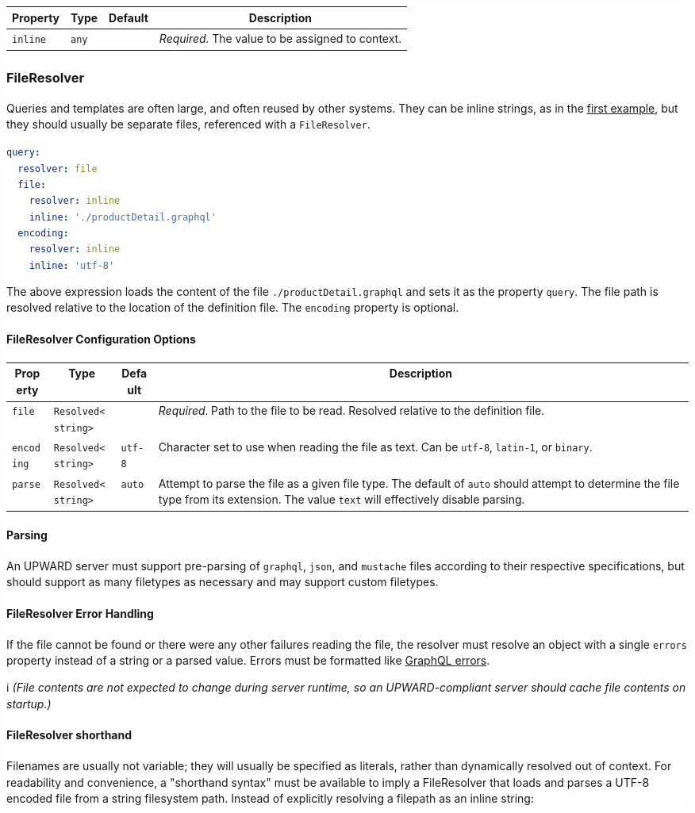 | Property | Type | Default | Description
| -------- | ---- | ------- | ---------------------------------------------
| `inline`    | `any`|         | _Required._ The value to be assigned to context.

### FileResolver

Queries and templates are often large, and often reused by other systems. They can be inline strings, as in the [first example](#simple-example), but they should usually be separate files, referenced with a `FileResolver`.

```yaml
query:
  resolver: file
  file:
    resolver: inline
    inline: './productDetail.graphql'
  encoding:
    resolver: inline
    inline: 'utf-8'
```

The above expression loads the content of the file `./productDetail.graphql` and sets it as the property `query`. The file path is resolved relative to the location of the definition file. The `encoding` property is optional.

#### FileResolver Configuration Options

| Property | Type       | Default | Description
| -------- | ---------- | ------- | ---------------------------------------------
| `file`     | `Resolved<string>` |         | _Required_. Path to the file to be read. Resolved relative to the definition file.
| `encoding`  | `Resolved<string>` | `utf-8` | Character set to use when reading the file as text. Can be `utf-8`, `latin-1`, or `binary`.
| `parse`    | `Resolved<string>` | `auto`  | Attempt to parse the file as a given file type. The default of `auto` should attempt to determine the file type from its extension. The value `text` will effectively disable parsing. 

#### Parsing

An UPWARD server must support pre-parsing of `graphql`, `json`, and `mustache` files according to their respective specifications, but should support as many filetypes as necessary and may support custom filetypes.

#### FileResolver Error Handling

If the file cannot be found or there were any other failures reading the file, the resolver must resolve an object with a single `errors` property instead of a string or a parsed value. Errors must be formatted like [GraphQL errors][graphql spec errors property].

:information_source: _(File contents are not expected to change during server runtime, so an UPWARD-compliant server should cache file contents on startup.)_

#### FileResolver shorthand

Filenames are usually not variable; they will usually be specified as literals, rather than dynamically resolved out of context. For readability and convenience, a "shorthand syntax" must be available to imply a FileResolver that loads and parses a UTF-8 encoded file from a string filesystem path. Instead of explicitly resolving a filepath as an inline string:


[apollo-link-rest]: <https://www.apollographql.com/docs/link/links/rest.html>
[application shell]: <https://developers.google.com/web/fundamentals/architecture/app-shell>
[pwa def]: <https://developers.google.com/web/progressive-web-apps/>
[js identifiers]: <https://developer.mozilla.org/en-US/docs/Glossary/Identifier>
[npx]: <https://github.com/zkat/npx>
[spec-shell-script]: <./test_upward_server.sh>
[yaml anchors]: <https://learnxinyminutes.com/docs/yaml/>
[pcre]: <https://en.wikipedia.org/wiki/Perl_Compatible_Regular_Expressions>
[graphql spec data property]: <http://facebook.github.io/graphql/June2018/#sec-Data>
[graphql spec errors property]: <http://facebook.github.io/graphql/June2018/#sec-Errors>
[mustache spec]: <https://github.com/mustache/spec>
[mustache partials]: <https://mustache.github.io/mustache.5.html#Partials>
[react dom server]: <https://reactjs.org/docs/react-dom-server.html>
[topological sorting]: <https://en.wikipedia.org/wiki/Topological_sorting>
[url spec]: <https://url.spec.whatwg.org/#url-class>
[regular file]: <http://www.livefirelabs.com/unix_tip_trick_shell_script/unix_operating_system_fundamentals/file-types-in-unix.htm>